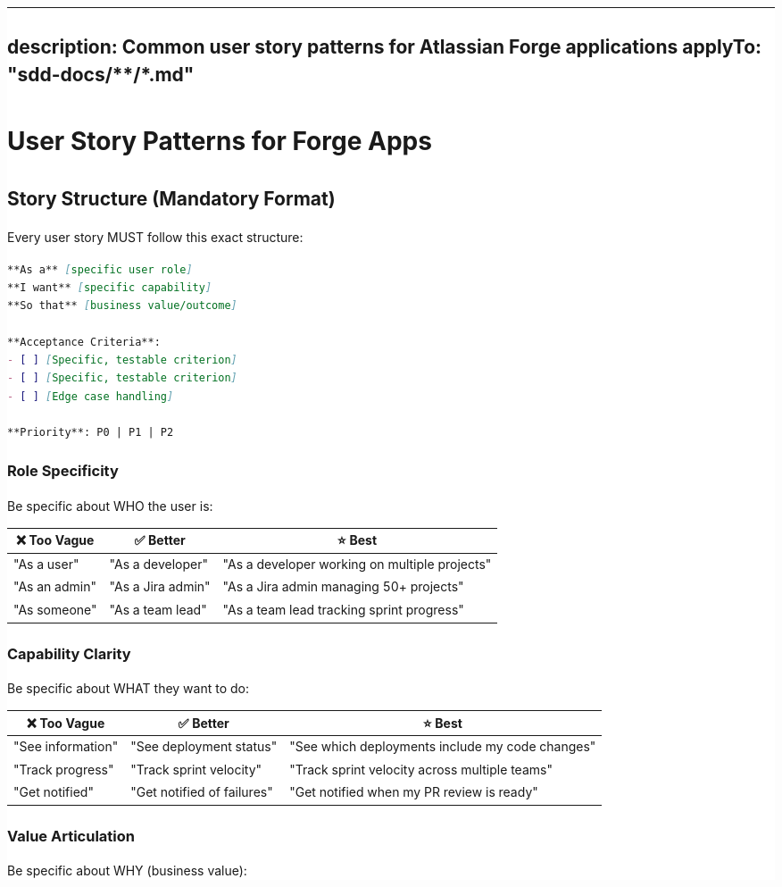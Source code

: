 
---
description: Common user story patterns for Atlassian Forge applications
applyTo: "sdd-docs/**/*.md"
---

# User Story Patterns for Forge Apps

## Story Structure (Mandatory Format)

Every user story MUST follow this exact structure:

```markdown
**As a** [specific user role]
**I want** [specific capability]
**So that** [business value/outcome]

**Acceptance Criteria**:
- [ ] [Specific, testable criterion]
- [ ] [Specific, testable criterion]
- [ ] [Edge case handling]

**Priority**: P0 | P1 | P2
```

### Role Specificity

Be specific about WHO the user is:

| ❌ Too Vague | ✅ Better | ⭐ Best |
|-------------|----------|--------|
| "As a user" | "As a developer" | "As a developer working on multiple projects" |
| "As an admin" | "As a Jira admin" | "As a Jira admin managing 50+ projects" |
| "As someone" | "As a team lead" | "As a team lead tracking sprint progress" |

### Capability Clarity

Be specific about WHAT they want to do:

| ❌ Too Vague | ✅ Better | ⭐ Best |
|-------------|----------|--------|
| "See information" | "See deployment status" | "See which deployments include my code changes" |
| "Track progress" | "Track sprint velocity" | "Track sprint velocity across multiple teams" |
| "Get notified" | "Get notified of failures" | "Get notified when my PR review is ready" |

### Value Articulation

Be specific about WHY (business value):
